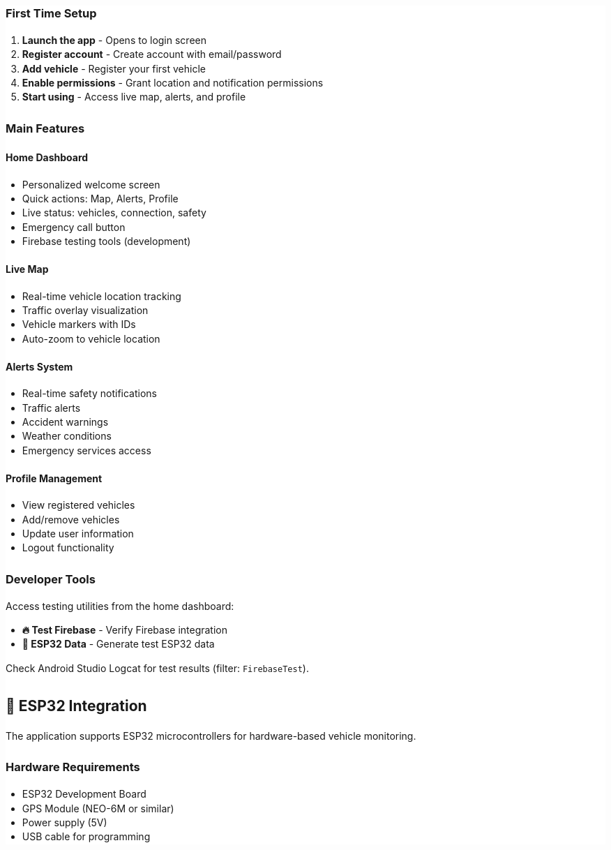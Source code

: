 ### First Time Setup

1. **Launch the app** - Opens to login screen
2. **Register account** - Create account with email/password
3. **Add vehicle** - Register your first vehicle
4. **Enable permissions** - Grant location and notification permissions
5. **Start using** - Access live map, alerts, and profile

### Main Features

#### Home Dashboard
- Personalized welcome screen
- Quick actions: Map, Alerts, Profile
- Live status: vehicles, connection, safety
- Emergency call button
- Firebase testing tools (development)

#### Live Map
- Real-time vehicle location tracking
- Traffic overlay visualization
- Vehicle markers with IDs
- Auto-zoom to vehicle location

#### Alerts System
- Real-time safety notifications
- Traffic alerts
- Accident warnings
- Weather conditions
- Emergency services access

#### Profile Management
- View registered vehicles
- Add/remove vehicles
- Update user information
- Logout functionality

### Developer Tools

Access testing utilities from the home dashboard:

- **🔥 Test Firebase** - Verify Firebase integration
- **🔧 ESP32 Data** - Generate test ESP32 data

Check Android Studio Logcat for test results (filter: `FirebaseTest`).

## 🔌 ESP32 Integration

The application supports ESP32 microcontrollers for hardware-based vehicle monitoring.

### Hardware Requirements
- ESP32 Development Board
- GPS Module (NEO-6M or similar)
- Power supply (5V)
- USB cable for programming
